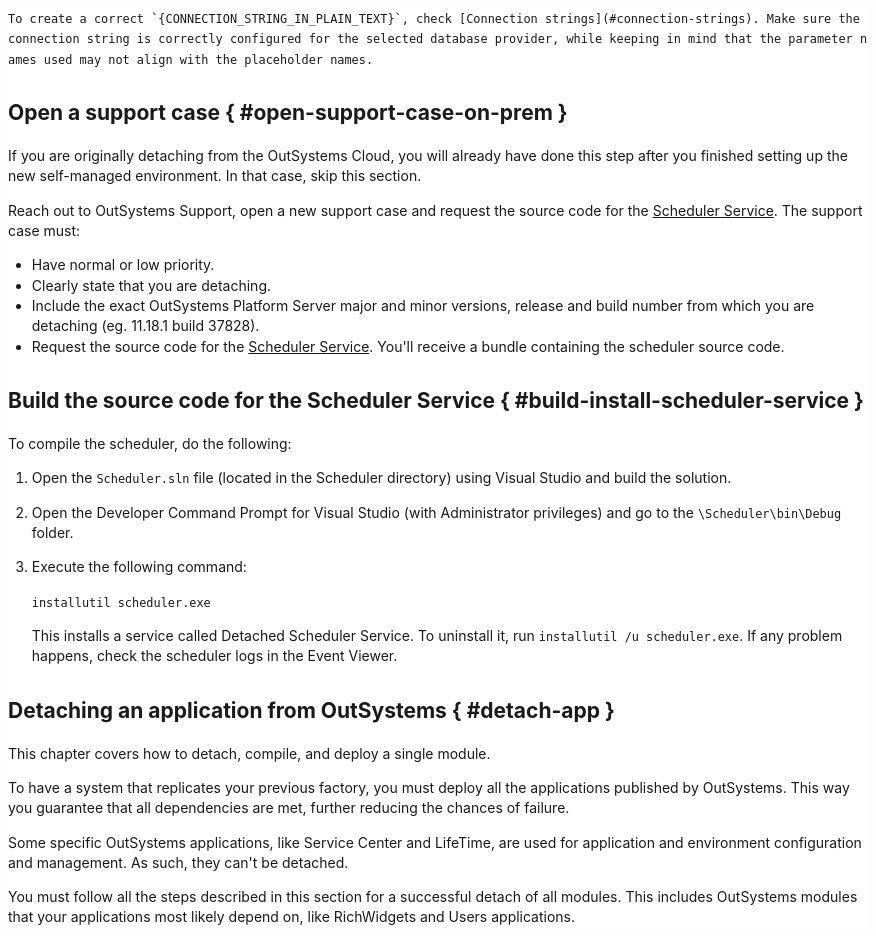     To create a correct `{CONNECTION_STRING_IN_PLAIN_TEXT}`, check [Connection strings](#connection-strings). Make sure the connection string is correctly configured for the selected database provider, while keeping in mind that the parameter names used may not align with the placeholder names.

## Open a support case { #open-support-case-on-prem }

If you are originally detaching from the OutSystems Cloud, you will already have done this step after you finished setting up the new self-managed environment. In that case, skip this section.

Reach out to OutSystems Support, open a new support case and request the source code for the [Scheduler Service](#scheduler-service). The support case must:

* Have normal or low priority.
* Clearly state that you are detaching.
* Include the exact OutSystems Platform Server major and minor versions, release and build number from which you are detaching (eg. 11.18.1 build 37828).
* Request the source code for the [Scheduler Service](#scheduler-service). You'll receive a bundle containing the scheduler source code.

## Build the source code for the Scheduler Service { #build-install-scheduler-service }

To compile the scheduler, do the following:

1. Open the `Scheduler.sln` file (located in the Scheduler directory) using Visual Studio and build the solution.

1. Open the Developer Command Prompt for Visual Studio (with Administrator privileges) and go to the `\Scheduler\bin\Debug` folder.

1. Execute the following command:

    `installutil scheduler.exe`

    This installs a service called Detached Scheduler Service. To uninstall it, run `installutil /u scheduler.exe`. If any problem happens, check the scheduler logs in the Event Viewer.

## Detaching an application from OutSystems { #detach-app }

This chapter covers how to detach, compile, and deploy a single module.

To have a system that replicates your previous factory, you must deploy all the applications published by OutSystems. This way you guarantee that all dependencies are met, further reducing the chances of failure.

Some specific OutSystems applications, like Service Center and LifeTime, are used for application and environment configuration and management. As such, they can't be detached.


<div class="info" markdown="1">

You must follow all the steps described in this section for a successful detach of all modules. This includes OutSystems modules that your applications most likely depend on, like RichWidgets and Users applications.

</div>

